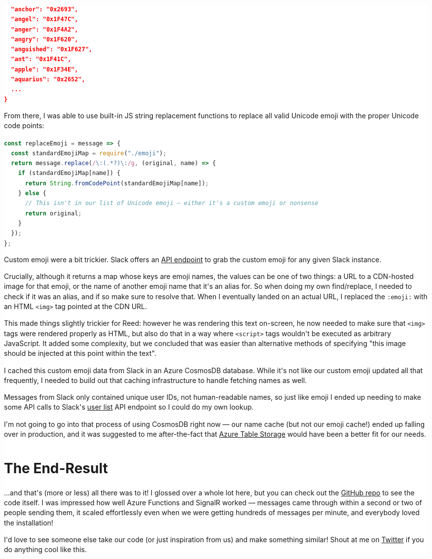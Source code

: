 ```json
  "anchor": "0x2693",
  "angel": "0x1F47C",
  "anger": "0x1F4A2",
  "angry": "0x1F620",
  "anguished": "0x1F627",
  "ant": "0x1F41C",
  "apple": "0x1F34E",
  "aquarius": "0x2652",
  ...
}
```

From there, I was able to use built-in JS string replacement functions to replace all valid Unicode emoji with the proper Unicode code points:

```js
const replaceEmoji = message => {
  const standardEmojiMap = require("./emoji");
  return message.replace(/\:(.*?)\:/g, (original, name) => {
    if (standardEmojiMap[name]) {
      return String.fromCodePoint(standardEmojiMap[name]);
    } else {
      // This isn't in our list of Unicode emoji — either it's a custom emoji or nonsense
      return original;
    }
  });
};
```

Custom emoji were a bit trickier. Slack offers an [API endpoint](https://api.slack.com/methods/emoji.list) to grab the custom emoji for any given Slack instance.

Crucially, although it returns a map whose keys are emoji names, the values can be one of two things: a URL to a CDN-hosted image for that emoji, or the name of another emoji name that it's an alias for. So when doing my own find/replace, I needed to check if it was an alias, and if so make sure to resolve that. When I eventually landed on an actual URL, I replaced the `:emoji:` with an HTML `<img>` tag pointed at the CDN URL.

This made things slightly trickier for Reed: however he was rendering this text on-screen, he now needed to make sure that `<img>` tags were rendered properly as HTML, but also do that in a way where `<script>` tags wouldn't be executed as arbitrary JavaScript. It added some complexity, but we concluded that was easier than alternative methods of specifying "this image should be injected at this point within the text".

I cached this custom emoji data from Slack in an Azure CosmosDB database. While it's not like our custom emoji updated all that frequently, I needed to build out that caching infrastructure to handle fetching names as well.

Messages from Slack only contained unique user IDs, not human-readable names, so just like emoji I ended up needing to make some API calls to Slack's [user list](https://api.slack.com/methods/users.list) API endpoint so I could do my own lookup.

I'm not going to go into that process of using CosmosDB right now — our name cache (but not our emoji cache!) ended up falling over in production, and it was suggested to me after-the-fact that [Azure Table Storage](https://azure.microsoft.com/en-ca/services/storage/tables/?WT.mc_id=devto-blog-emwalker) would have been a better fit for our needs.

# The End-Result

...and that's (more or less) all there was to it! I glossed over a whole lot here, but you can check out the [GitHub repo](https://github.com/lazerwalker/xoxo-closing-party) to see the code itself. I was impressed how well Azure Functions and SignalR worked — messages came through within a second or two of people sending them, it scaled effortlessly even when we were getting hundreds of messages per minute, and everybody loved the installation!

I'd love to see someone else take our code (or just inspiration from us) and make something similar! Shout at me on [Twitter](https://twitter.com/lazerwalker) if you do anything cool like this.
